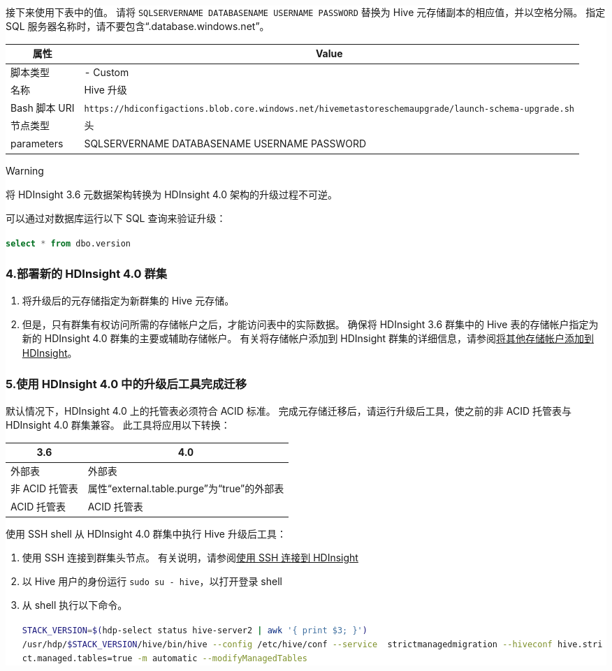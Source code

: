 接下来使用下表中的值。 请将 `SQLSERVERNAME DATABASENAME USERNAME PASSWORD` 替换为 Hive 元存储副本的相应值，并以空格分隔。 指定 SQL 服务器名称时，请不要包含“.database.windows.net”。

|属性 | Value |
|---|---|
|脚本类型|- Custom|
|名称|Hive 升级|
|Bash 脚本 URI|`https://hdiconfigactions.blob.core.windows.net/hivemetastoreschemaupgrade/launch-schema-upgrade.sh`|
|节点类型|头|
|parameters|SQLSERVERNAME DATABASENAME USERNAME PASSWORD|

> [!Warning]  
> 将 HDInsight 3.6 元数据架构转换为 HDInsight 4.0 架构的升级过程不可逆。

可以通过对数据库运行以下 SQL 查询来验证升级：

```sql
select * from dbo.version
```

### <a name="4-deploy-a-new-hdinsight-40-cluster"></a>4.部署新的 HDInsight 4.0 群集

1. 将升级后的元存储指定为新群集的 Hive 元存储。

1. 但是，只有群集有权访问所需的存储帐户之后，才能访问表中的实际数据。
确保将 HDInsight 3.6 群集中的 Hive 表的存储帐户指定为新的 HDInsight 4.0 群集的主要或辅助存储帐户。
有关将存储帐户添加到 HDInsight 群集的详细信息，请参阅[将其他存储帐户添加到 HDInsight](../hdinsight-hadoop-add-storage.md)。

### <a name="5-complete-migration-with-a-post-upgrade-tool-in-hdinsight-40"></a>5.使用 HDInsight 4.0 中的升级后工具完成迁移

默认情况下，HDInsight 4.0 上的托管表必须符合 ACID 标准。 完成元存储迁移后，请运行升级后工具，使之前的非 ACID 托管表与 HDInsight 4.0 群集兼容。 此工具将应用以下转换：

|3.6 |4.0 |
|---|---|
|外部表|外部表|
|非 ACID 托管表|属性“external.table.purge”为“true”的外部表|
|ACID 托管表|ACID 托管表|

使用 SSH shell 从 HDInsight 4.0 群集中执行 Hive 升级后工具：

1. 使用 SSH 连接到群集头节点。 有关说明，请参阅[使用 SSH 连接到 HDInsight](../hdinsight-hadoop-linux-use-ssh-unix.md)
1. 以 Hive 用户的身份运行 `sudo su - hive`，以打开登录 shell
1. 从 shell 执行以下命令。

    ```bash
    STACK_VERSION=$(hdp-select status hive-server2 | awk '{ print $3; }')
    /usr/hdp/$STACK_VERSION/hive/bin/hive --config /etc/hive/conf --service  strictmanagedmigration --hiveconf hive.strict.managed.tables=true -m automatic --modifyManagedTables
    ```
